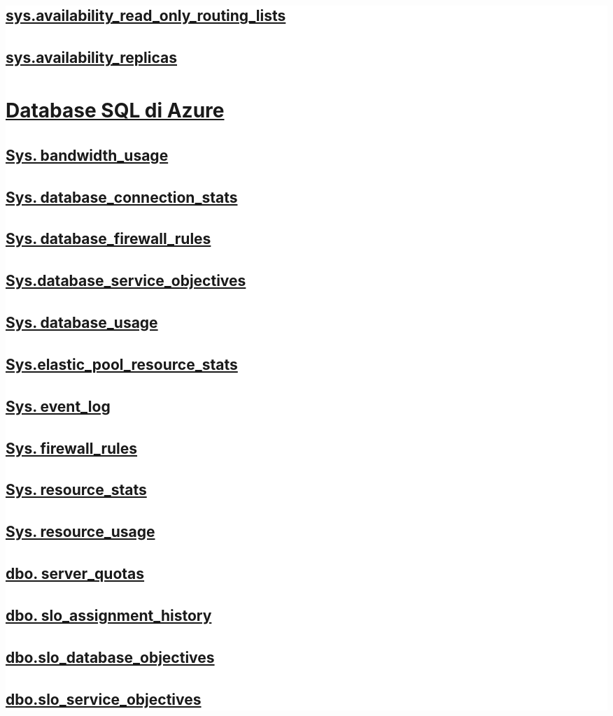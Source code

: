 ## [sys.availability_read_only_routing_lists](sys-availability-read-only-routing-lists-transact-sql.md)  
## [sys.availability_replicas](sys-availability-replicas-transact-sql.md)  

# [Database SQL di Azure](azure-sql-database-catalog-views.md)  
## [Sys. bandwidth_usage](sys-bandwidth-usage-azure-sql-database.md)  
## [Sys. database_connection_stats](sys-database-connection-stats-azure-sql-database.md)  
## [Sys. database_firewall_rules](sys-database-firewall-rules-azure-sql-database.md)  
## [Sys.database_service_objectives](sys-database-service-objectives-azure-sql-database.md)  
## [Sys. database_usage](sys-database-usage-azure-sql-database.md)  
## [Sys.elastic_pool_resource_stats](sys-elastic-pool-resource-stats-azure-sql-database.md)  
## [Sys. event_log](sys-event-log-azure-sql-database.md)  
## [Sys. firewall_rules](sys-firewall-rules-azure-sql-database.md)  
## [Sys. resource_stats](sys-resource-stats-azure-sql-database.md)  
## [Sys. resource_usage](sys-resource-usage-azure-sql-database.md)  
## [dbo. server_quotas](dbo-server-quotas-azure-sql-database.md)  
## [dbo. slo_assignment_history](dbo-slo-assignment-history-azure-sql-database.md)  
## [dbo.slo_database_objectives](dbo-slo-database-objectives-azure-sql-database.md)  
## [dbo.slo_service_objectives](dbo-slo-service-objectives-azure-sql-database.md)  
